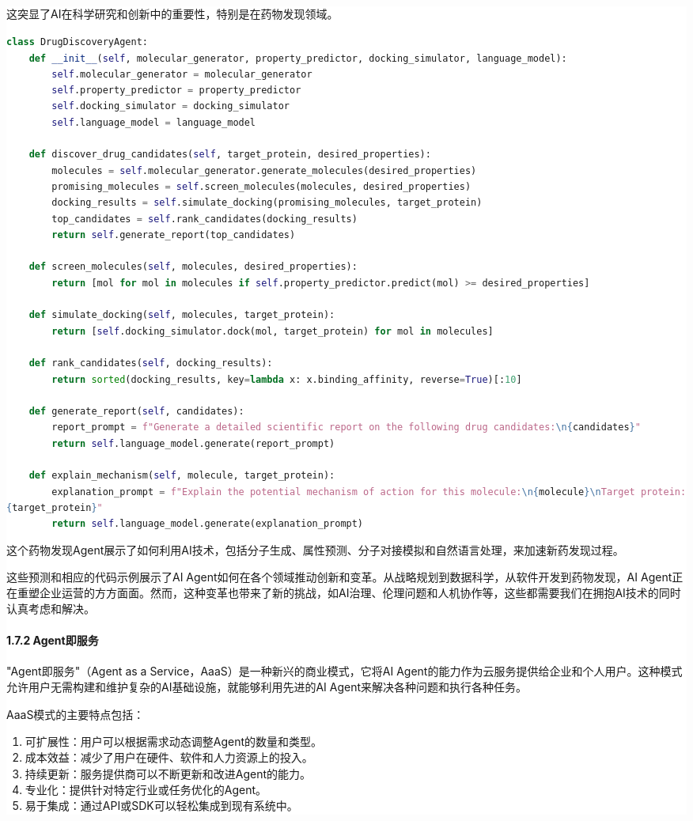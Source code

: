    这突显了AI在科学研究和创新中的重要性，特别是在药物发现领域。

   ```python
   class DrugDiscoveryAgent:
       def __init__(self, molecular_generator, property_predictor, docking_simulator, language_model):
           self.molecular_generator = molecular_generator
           self.property_predictor = property_predictor
           self.docking_simulator = docking_simulator
           self.language_model = language_model

       def discover_drug_candidates(self, target_protein, desired_properties):
           molecules = self.molecular_generator.generate_molecules(desired_properties)
           promising_molecules = self.screen_molecules(molecules, desired_properties)
           docking_results = self.simulate_docking(promising_molecules, target_protein)
           top_candidates = self.rank_candidates(docking_results)
           return self.generate_report(top_candidates)

       def screen_molecules(self, molecules, desired_properties):
           return [mol for mol in molecules if self.property_predictor.predict(mol) >= desired_properties]

       def simulate_docking(self, molecules, target_protein):
           return [self.docking_simulator.dock(mol, target_protein) for mol in molecules]

       def rank_candidates(self, docking_results):
           return sorted(docking_results, key=lambda x: x.binding_affinity, reverse=True)[:10]

       def generate_report(self, candidates):
           report_prompt = f"Generate a detailed scientific report on the following drug candidates:\n{candidates}"
           return self.language_model.generate(report_prompt)

       def explain_mechanism(self, molecule, target_protein):
           explanation_prompt = f"Explain the potential mechanism of action for this molecule:\n{molecule}\nTarget protein: {target_protein}"
           return self.language_model.generate(explanation_prompt)
   ```

   这个药物发现Agent展示了如何利用AI技术，包括分子生成、属性预测、分子对接模拟和自然语言处理，来加速新药发现过程。

这些预测和相应的代码示例展示了AI Agent如何在各个领域推动创新和变革。从战略规划到数据科学，从软件开发到药物发现，AI Agent正在重塑企业运营的方方面面。然而，这种变革也带来了新的挑战，如AI治理、伦理问题和人机协作等，这些都需要我们在拥抱AI技术的同时认真考虑和解决。

#### 1.7.2 Agent即服务

"Agent即服务"（Agent as a Service，AaaS）是一种新兴的商业模式，它将AI Agent的能力作为云服务提供给企业和个人用户。这种模式允许用户无需构建和维护复杂的AI基础设施，就能够利用先进的AI Agent来解决各种问题和执行各种任务。

AaaS模式的主要特点包括：

1. 可扩展性：用户可以根据需求动态调整Agent的数量和类型。
2. 成本效益：减少了用户在硬件、软件和人力资源上的投入。
3. 持续更新：服务提供商可以不断更新和改进Agent的能力。
4. 专业化：提供针对特定行业或任务优化的Agent。
5. 易于集成：通过API或SDK可以轻松集成到现有系统中。
